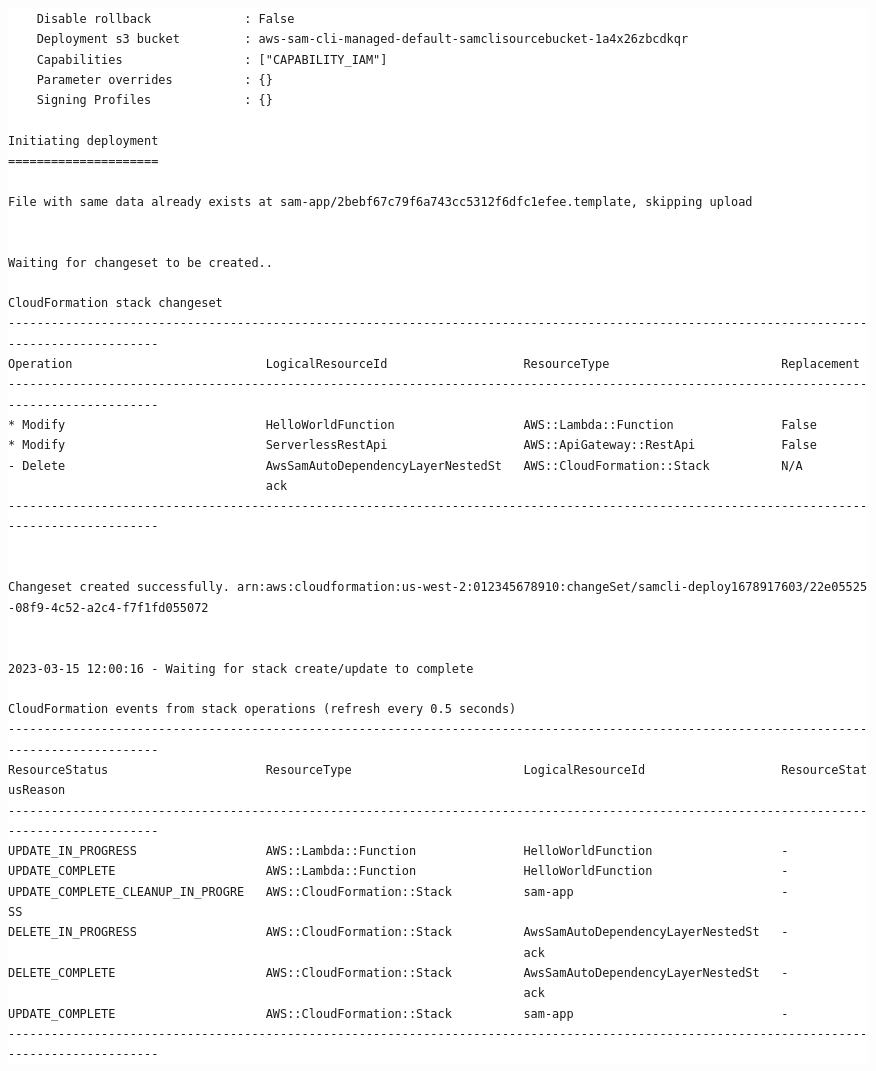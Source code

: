    ```
       Disable rollback             : False
       Deployment s3 bucket         : aws-sam-cli-managed-default-samclisourcebucket-1a4x26zbcdkqr
       Capabilities                 : ["CAPABILITY_IAM"]
       Parameter overrides          : {}
       Signing Profiles             : {}
   
   Initiating deployment
   =====================
   
   File with same data already exists at sam-app/2bebf67c79f6a743cc5312f6dfc1efee.template, skipping upload
   
   
   Waiting for changeset to be created..
   
   CloudFormation stack changeset
   ---------------------------------------------------------------------------------------------------------------------------------------------
   Operation                           LogicalResourceId                   ResourceType                        Replacement
   ---------------------------------------------------------------------------------------------------------------------------------------------
   * Modify                            HelloWorldFunction                  AWS::Lambda::Function               False
   * Modify                            ServerlessRestApi                   AWS::ApiGateway::RestApi            False
   - Delete                            AwsSamAutoDependencyLayerNestedSt   AWS::CloudFormation::Stack          N/A
                                       ack
   ---------------------------------------------------------------------------------------------------------------------------------------------
   
   
   Changeset created successfully. arn:aws:cloudformation:us-west-2:012345678910:changeSet/samcli-deploy1678917603/22e05525-08f9-4c52-a2c4-f7f1fd055072
   
   
   2023-03-15 12:00:16 - Waiting for stack create/update to complete
   
   CloudFormation events from stack operations (refresh every 0.5 seconds)
   ---------------------------------------------------------------------------------------------------------------------------------------------
   ResourceStatus                      ResourceType                        LogicalResourceId                   ResourceStatusReason
   ---------------------------------------------------------------------------------------------------------------------------------------------
   UPDATE_IN_PROGRESS                  AWS::Lambda::Function               HelloWorldFunction                  -
   UPDATE_COMPLETE                     AWS::Lambda::Function               HelloWorldFunction                  -
   UPDATE_COMPLETE_CLEANUP_IN_PROGRE   AWS::CloudFormation::Stack          sam-app                             -
   SS
   DELETE_IN_PROGRESS                  AWS::CloudFormation::Stack          AwsSamAutoDependencyLayerNestedSt   -
                                                                           ack
   DELETE_COMPLETE                     AWS::CloudFormation::Stack          AwsSamAutoDependencyLayerNestedSt   -
                                                                           ack
   UPDATE_COMPLETE                     AWS::CloudFormation::Stack          sam-app                             -
   ---------------------------------------------------------------------------------------------------------------------------------------------
   ```